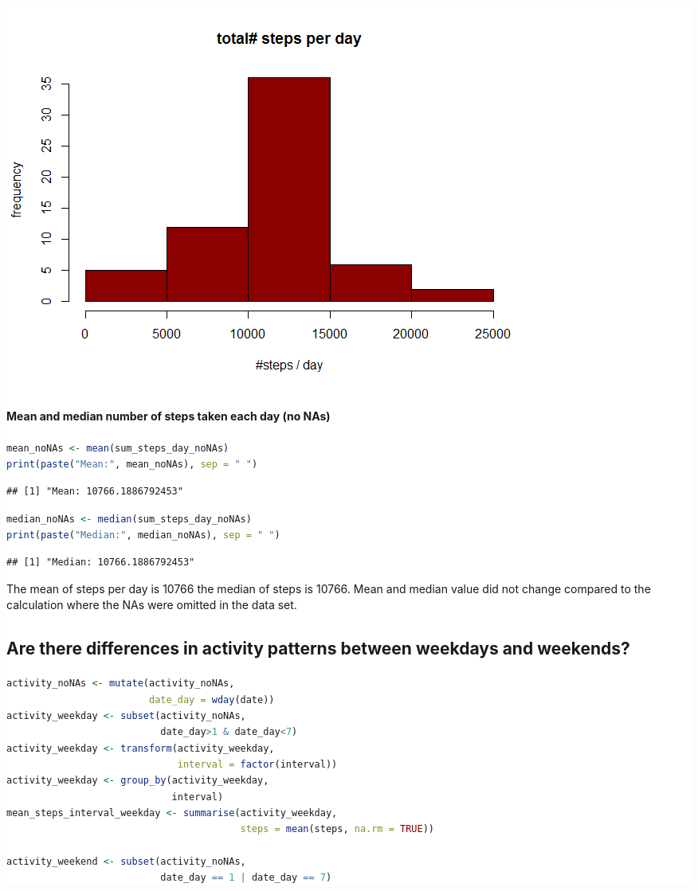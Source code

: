 ![](PA1_template_files/figure-html/unnamed-chunk-11-1.png) 

#### Mean and median number of steps taken each day (no NAs) 

```r
mean_noNAs <- mean(sum_steps_day_noNAs)
print(paste("Mean:", mean_noNAs), sep = " ")
```

```
## [1] "Mean: 10766.1886792453"
```

```r
median_noNAs <- median(sum_steps_day_noNAs)
print(paste("Median:", median_noNAs), sep = " ")
```

```
## [1] "Median: 10766.1886792453"
```
The mean of steps per day is 10766 the median of steps is 10766. Mean and median value did not change compared to the calculation where the NAs were omitted in the data set. 

## Are there differences in activity patterns between weekdays and weekends?

```r
activity_noNAs <- mutate(activity_noNAs, 
                         date_day = wday(date))
activity_weekday <- subset(activity_noNAs, 
                           date_day>1 & date_day<7)
activity_weekday <- transform(activity_weekday, 
                              interval = factor(interval))
activity_weekday <- group_by(activity_weekday, 
                             interval)
mean_steps_interval_weekday <- summarise(activity_weekday, 
                                         steps = mean(steps, na.rm = TRUE))

activity_weekend <- subset(activity_noNAs,
                           date_day == 1 | date_day == 7)
```